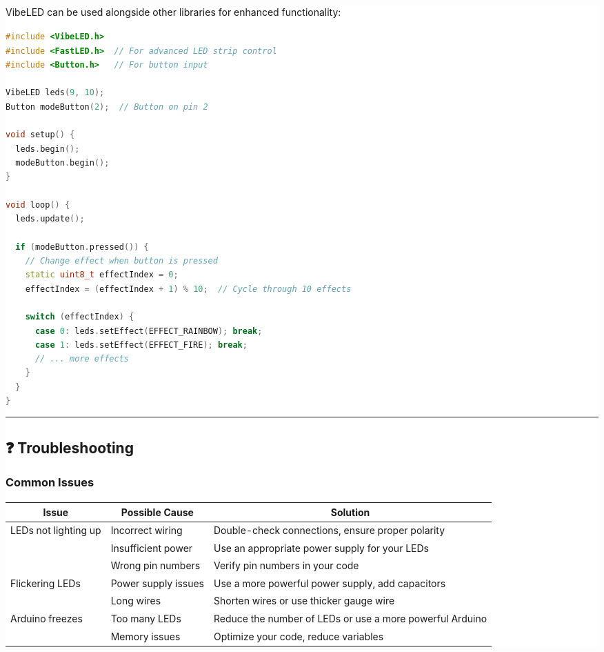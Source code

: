 VibeLED can be used alongside other libraries for enhanced functionality:

```cpp
#include <VibeLED.h>
#include <FastLED.h>  // For advanced LED strip control
#include <Button.h>   // For button input

VibeLED leds(9, 10);
Button modeButton(2);  // Button on pin 2

void setup() {
  leds.begin();
  modeButton.begin();
}

void loop() {
  leds.update();

  if (modeButton.pressed()) {
    // Change effect when button is pressed
    static uint8_t effectIndex = 0;
    effectIndex = (effectIndex + 1) % 10;  // Cycle through 10 effects

    switch (effectIndex) {
      case 0: leds.setEffect(EFFECT_RAINBOW); break;
      case 1: leds.setEffect(EFFECT_FIRE); break;
      // ... more effects
    }
  }
}
```

---

## ❓ Troubleshooting

### Common Issues

| Issue | Possible Cause | Solution |
|-------|---------------|----------|
| LEDs not lighting up | Incorrect wiring | Double-check connections, ensure proper polarity |
| | Insufficient power | Use an appropriate power supply for your LEDs |
| | Wrong pin numbers | Verify pin numbers in your code |
| Flickering LEDs | Power supply issues | Use a more powerful power supply, add capacitors |
| | Long wires | Shorten wires or use thicker gauge wire |
| Arduino freezes | Too many LEDs | Reduce the number of LEDs or use a more powerful Arduino |
| | Memory issues | Optimize your code, reduce variables |
